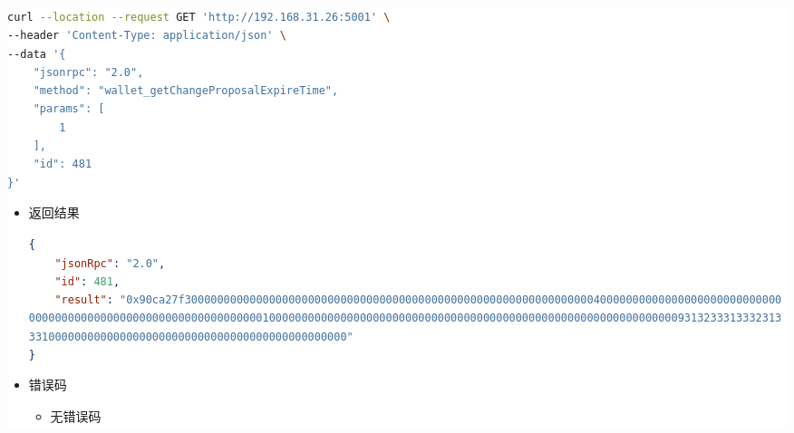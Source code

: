   ```bash
  curl --location --request GET 'http://192.168.31.26:5001' \
  --header 'Content-Type: application/json' \
  --data '{
      "jsonrpc": "2.0",
      "method": "wallet_getChangeProposalExpireTime",
      "params": [
          1
      ],
      "id": 481
  }'
  ```

- 返回结果

  ```json
  {
      "jsonRpc": "2.0",
      "id": 481,
      "result": "0x90ca27f30000000000000000000000000000000000000000000000000000000000000040000000000000000000000000000000000000000000000000000000000000000100000000000000000000000000000000000000000000000000000000000000093132333133323133310000000000000000000000000000000000000000000000"
  }
  ```

- 错误码

    - 无错误码